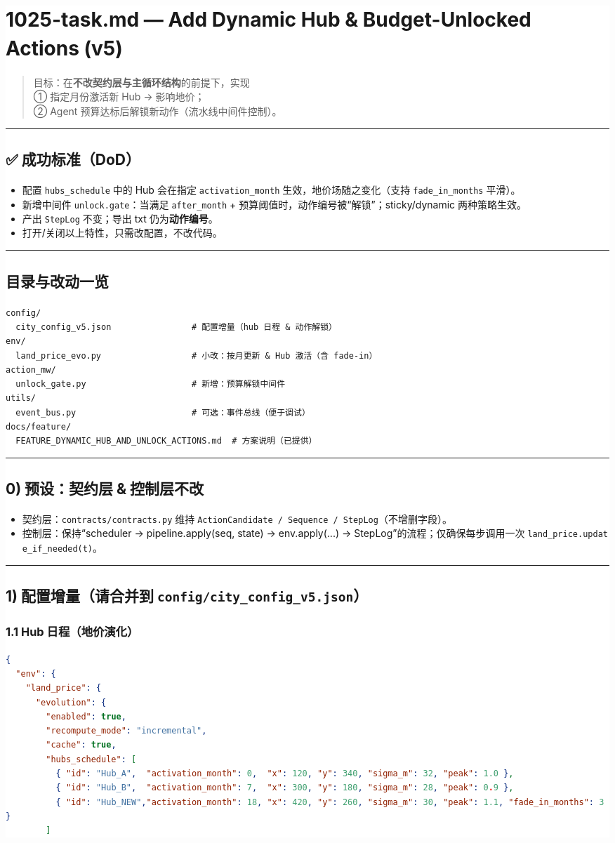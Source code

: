 # 1025-task.md — Add Dynamic Hub & Budget-Unlocked Actions (v5)

> 目标：在**不改契约层与主循环结构**的前提下，实现  
> ① 指定月份激活新 Hub → 影响地价；  
> ② Agent 预算达标后解锁新动作（流水线中间件控制）。

----

## ✅ 成功标准（DoD）

- 配置 `hubs_schedule` 中的 Hub 会在指定 `activation_month` 生效，地价场随之变化（支持 `fade_in_months` 平滑）。
- 新增中间件 `unlock.gate`：当满足 `after_month` + 预算阈值时，动作编号被“解锁”；sticky/dynamic 两种策略生效。
- 产出 `StepLog` 不变；导出 txt 仍为**动作编号**。
- 打开/关闭以上特性，只需改配置，不改代码。

----

## 目录与改动一览

```
config/
  city_config_v5.json                # 配置增量（hub 日程 & 动作解锁）
env/
  land_price_evo.py                  # 小改：按月更新 & Hub 激活（含 fade-in）
action_mw/
  unlock_gate.py                     # 新增：预算解锁中间件
utils/
  event_bus.py                       # 可选：事件总线（便于调试）
docs/feature/
  FEATURE_DYNAMIC_HUB_AND_UNLOCK_ACTIONS.md  # 方案说明（已提供）
```

----

## 0) 预设：契约层 & 控制层不改

- 契约层：`contracts/contracts.py` 维持 `ActionCandidate / Sequence / StepLog`（不增删字段）。
- 控制层：保持“scheduler → pipeline.apply(seq, state) → env.apply(...) → StepLog”的流程；仅确保每步调用一次 `land_price.update_if_needed(t)`。

----

## 1) 配置增量（请合并到 `config/city_config_v5.json`）

### 1.1 Hub 日程（地价演化）
```json
{
  "env": {
    "land_price": {
      "evolution": {
        "enabled": true,
        "recompute_mode": "incremental",
        "cache": true,
        "hubs_schedule": [
          { "id": "Hub_A",  "activation_month": 0,  "x": 120, "y": 340, "sigma_m": 32, "peak": 1.0 },
          { "id": "Hub_B",  "activation_month": 7,  "x": 300, "y": 180, "sigma_m": 28, "peak": 0.9 },
          { "id": "Hub_NEW","activation_month": 18, "x": 420, "y": 260, "sigma_m": 30, "peak": 1.1, "fade_in_months": 3 }
        ]
```